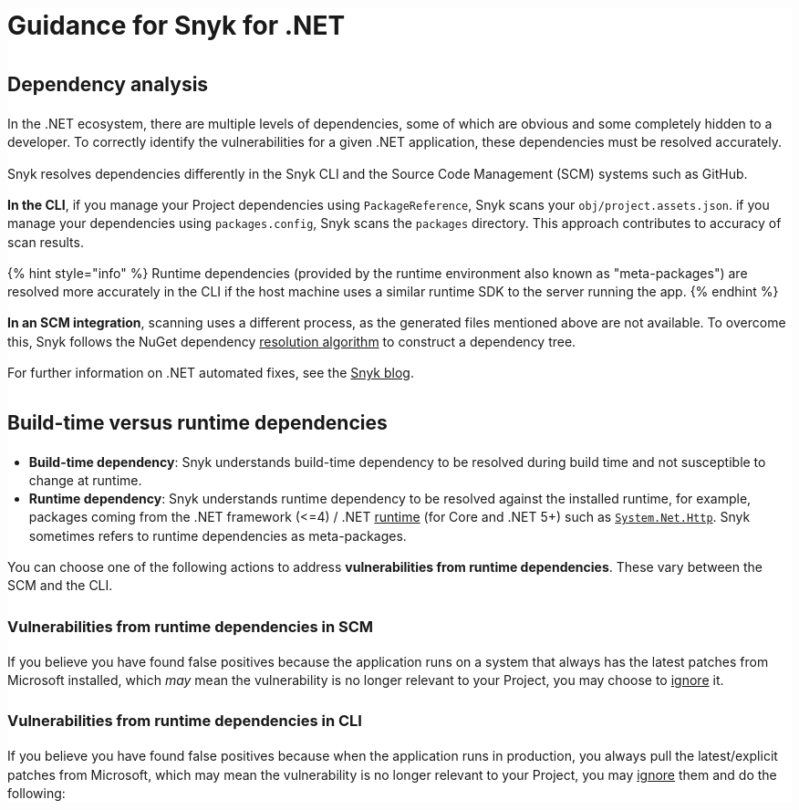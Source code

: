 # Guidance for Snyk for .NET

## Dependency analysis

In the .NET ecosystem, there are multiple levels of dependencies, some of which are obvious and some completely hidden to a developer. To correctly identify the vulnerabilities for a given .NET application, these dependencies must be resolved accurately.

Snyk resolves dependencies differently in the Snyk CLI and the Source Code Management (SCM) systems such as GitHub.

**In the CLI**, if you manage your Project dependencies using `PackageReference`, Snyk scans your `obj/project.assets.json`. if you manage your dependencies using `packages.config`, Snyk scans the `packages` directory. This approach contributes to accuracy of scan results.

{% hint style="info" %}
Runtime dependencies (provided by the runtime environment also known as "meta-packages") are resolved more accurately in the CLI if the host machine uses a similar runtime SDK to the server running the app.
{% endhint %}

**In an SCM integration**, scanning uses a different process, as the generated files mentioned above are not available. To overcome this, Snyk follows the NuGet dependency [resolution algorithm](https://docs.microsoft.com/en-us/nuget/concepts/dependency-resolution) to construct a dependency tree.

For further information on .NET automated fixes, see the [Snyk blog](https://snyk.io/blog/automated-vulnerability-fixes-dot-net-dependencies).

## Build-time versus runtime dependencies

* **Build-time dependency**: Snyk understands build-time dependency to be resolved during build time and not susceptible to change at runtime.
* **Runtime dependency**: Snyk understands runtime dependency to be resolved against the installed runtime, for example, packages coming from the .NET framework (<=4) / .NET [runtime](https://docs.microsoft.com/en-us/dotnet/core/versions/selection?WT.mc_id=DOP-MVP-5001511&) (for Core and .NET 5+) such as [`System.Net.Http`](https://www.nuget.org/packages/System.Net.Http). Snyk sometimes refers to runtime dependencies as meta-packages.

You can choose one of the following actions to address **vulnerabilities from runtime dependencies**. These vary between the SCM and the CLI.

### Vulnerabilities from runtime dependencies in SCM

If you believe you have found false positives because the application runs on a system that always has the latest patches from Microsoft installed, which _may_ mean the vulnerability is no longer relevant to your Project, you may choose to [ignore](../../manage-risk/prioritize-issues-for-fixing/ignore-issues/) it.

### Vulnerabilities from runtime dependencies in CLI

If you believe you have found false positives because when the application runs in production, you always pull the latest/explicit patches from Microsoft, which may mean the vulnerability is no longer relevant to your Project, you may [ignore](../../manage-risk/prioritize-issues-for-fixing/ignore-issues/) them and do the following:
